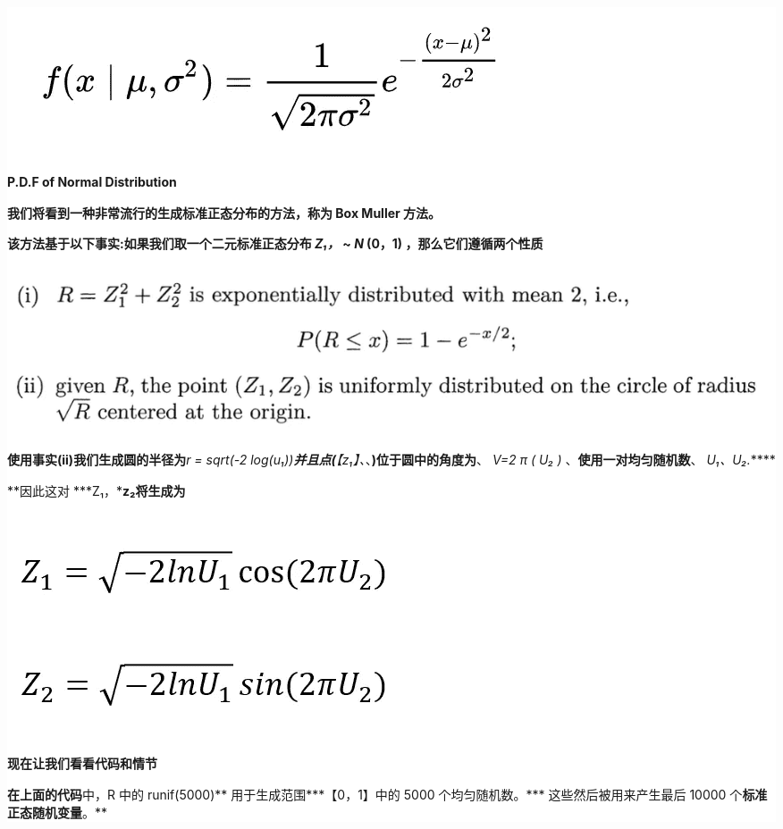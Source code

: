 **![](img/265661a26f7a9dca0b52918ad4940561.png)**

**P.D.F of Normal Distribution**

**我们将看到一种非常流行的生成标准正态分布的方法，称为 **Box Muller 方法**。**

**该方法基于以下事实:如果我们取一个二元标准正态分布 ***Z₁，*** ~ ***N* (0，1)** ，那么它们遵循两个性质**

**![](img/d3ada36afa77bd292392d996cfe1f0ba.png)**

**使用事实(ii)我们生成圆的半径为***r = sqrt(-2 log(u₁))***并且点(***【z₁】、*、**)位于圆中的角度为**、 *V=2 π ( U₂ )* 、**使用一对均匀随机数**、 *U₁、U₂.*****

**因此这对 ***Z₁，***z₂将生成为**

**![](img/e1b9f0b0af594c52639edcce119e47d2.png)**

**现在让我们看看代码和情节**

**在上面的代码**中，R 中的 runif(5000)** 用于生成范围***【0，1】中的 5000 个均匀随机数。*** 这些然后被用来产生最后 10000 个**标准正态随机变量**。**
